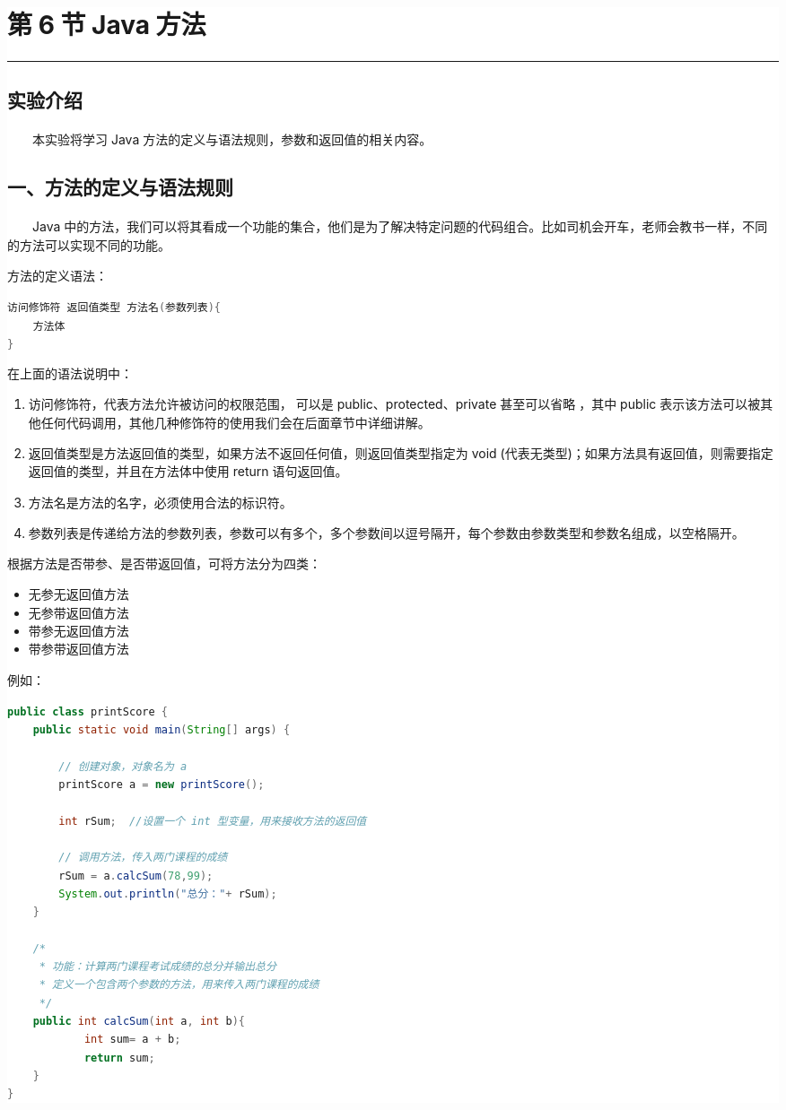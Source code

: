 # 第 6 节 Java 方法

* * *

## 实验介绍

　　本实验将学习 Java 方法的定义与语法规则，参数和返回值的相关内容。

## 一、方法的定义与语法规则

　　Java 中的方法，我们可以将其看成一个功能的集合，他们是为了解决特定问题的代码组合。比如司机会开车，老师会教书一样，不同的方法可以实现不同的功能。

方法的定义语法：

```java
访问修饰符 返回值类型 方法名(参数列表){
    方法体
} 
```

在上面的语法说明中：

1.  访问修饰符，代表方法允许被访问的权限范围， 可以是 public、protected、private 甚至可以省略 ，其中 public 表示该方法可以被其他任何代码调用，其他几种修饰符的使用我们会在后面章节中详细讲解。

2.  返回值类型是方法返回值的类型，如果方法不返回任何值，则返回值类型指定为 void (代表无类型)；如果方法具有返回值，则需要指定返回值的类型，并且在方法体中使用 return 语句返回值。

3.  方法名是方法的名字，必须使用合法的标识符。

4.  参数列表是传递给方法的参数列表，参数可以有多个，多个参数间以逗号隔开，每个参数由参数类型和参数名组成，以空格隔开。

根据方法是否带参、是否带返回值，可将方法分为四类：

*   无参无返回值方法
*   无参带返回值方法
*   带参无返回值方法
*   带参带返回值方法

例如：

```java
public class printScore {
    public static void main(String[] args) {

        // 创建对象，对象名为 a
        printScore a = new printScore();

        int rSum;  //设置一个 int 型变量，用来接收方法的返回值

        // 调用方法，传入两门课程的成绩
        rSum = a.calcSum(78,99);
        System.out.println("总分："+ rSum);
    }

    /*
     * 功能：计算两门课程考试成绩的总分并输出总分
     * 定义一个包含两个参数的方法，用来传入两门课程的成绩
     */
    public int calcSum(int a, int b){
            int sum= a + b;
            return sum;
    }
} 
```
